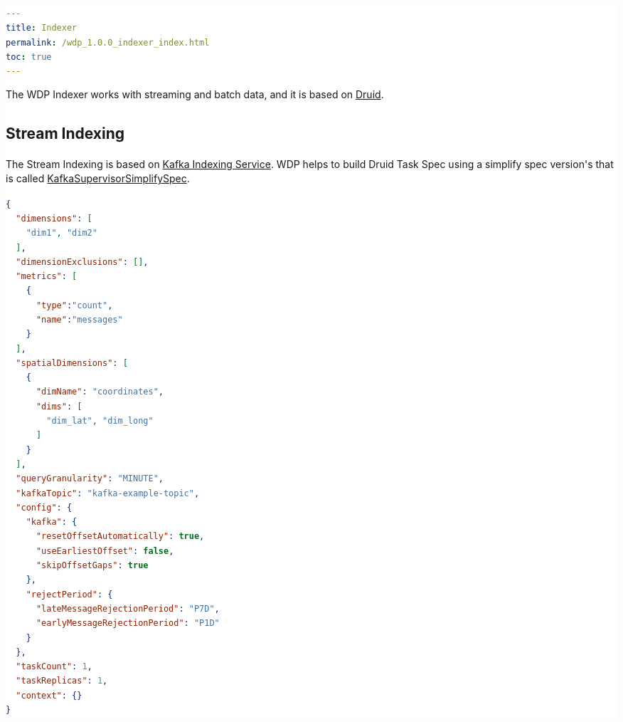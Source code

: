 ```yaml
---
title: Indexer
permalink: /wdp_1.0.0_indexer_index.html
toc: true
---
```


The WDP Indexer works with streaming and batch data, and it is based on [Druid](http://druid.io).

## Stream Indexing

The Stream Indexing is based on [Kafka Indexing Service](http://druid.io/docs/latest/development/extensions-core/kafka-ingestion.html). WDP helps to build Druid Task Spec using a simplify spec version's that is called <a href="#" data-toggle="tooltip" data-original-title="{{site.data.glossary.kafka_supervisor_simplify_spec}}">KafkaSupervisorSimplifySpec</a>.

```json
{
  "dimensions": [
    "dim1", "dim2"
  ],
  "dimensionExclusions": [],
  "metrics": [
    {
      "type":"count",
      "name":"messages"
    }
  ],
  "spatialDimensions": [
    {
      "dimName": "coordinates",
      "dims": [
        "dim_lat", "dim_long"
      ]
    }
  ],
  "queryGranularity": "MINUTE",
  "kafkaTopic": "kafka-example-topic",
  "config": {
    "kafka": {
      "resetOffsetAutomatically": true,
      "useEarliestOffset": false,
      "skipOffsetGaps": true
    },
    "rejectPeriod": {
      "lateMessageRejectionPeriod": "P7D",
      "earlyMessageRejectionPeriod": "P1D"
    }
  },
  "taskCount": 1,
  "taskReplicas": 1,
  "context": {}
}
```
